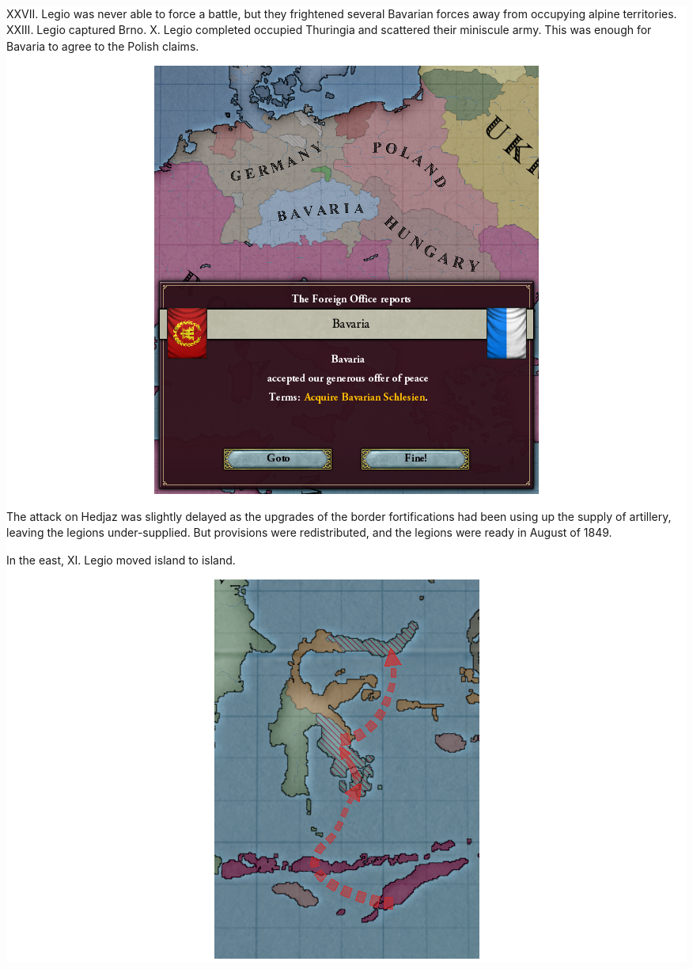 XXVII. Legio was never able to force a battle, but they frightened several Bavarian forces away from occupying alpine territories. XXIII. Legio captured Brno. X. Legio completed occupied Thuringia and scattered their miniscule army. This was enough for Bavaria to agree to the Polish claims.
<p align="center"><img src="/assets/tesb_images/90-22.png"></p>

The attack on Hedjaz was slightly delayed as the upgrades of the border fortifications had been using up the supply of artillery, leaving the legions under-supplied. But provisions were redistributed, and the legions were ready in August of 1849.

In the east, XI. Legio moved island to island.
<p align="center"><img src="/assets/tesb_images/90-23.png"></p>
